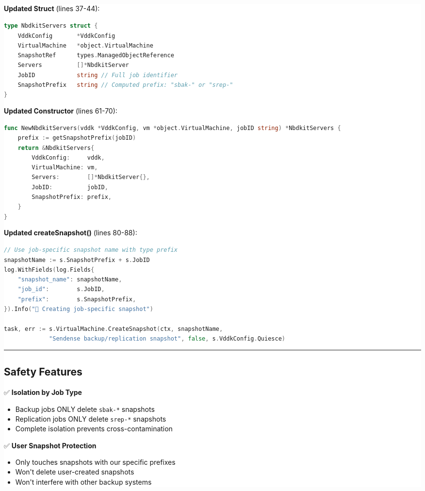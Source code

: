 **Updated Struct** (lines 37-44):
```go
type NbdkitServers struct {
	VddkConfig       *VddkConfig
	VirtualMachine   *object.VirtualMachine
	SnapshotRef      types.ManagedObjectReference
	Servers          []*NbdkitServer
	JobID            string // Full job identifier
	SnapshotPrefix   string // Computed prefix: "sbak-" or "srep-"
}
```

**Updated Constructor** (lines 61-70):
```go
func NewNbdkitServers(vddk *VddkConfig, vm *object.VirtualMachine, jobID string) *NbdkitServers {
	prefix := getSnapshotPrefix(jobID)
	return &NbdkitServers{
		VddkConfig:     vddk,
		VirtualMachine: vm,
		Servers:        []*NbdkitServer{},
		JobID:          jobID,
		SnapshotPrefix: prefix,
	}
}
```

**Updated createSnapshot()** (lines 80-88):
```go
// Use job-specific snapshot name with type prefix
snapshotName := s.SnapshotPrefix + s.JobID
log.WithFields(log.Fields{
	"snapshot_name": snapshotName,
	"job_id":        s.JobID,
	"prefix":        s.SnapshotPrefix,
}).Info("📸 Creating job-specific snapshot")

task, err := s.VirtualMachine.CreateSnapshot(ctx, snapshotName, 
             "Sendense backup/replication snapshot", false, s.VddkConfig.Quiesce)
```

---

## Safety Features

✅ **Isolation by Job Type**
- Backup jobs ONLY delete `sbak-*` snapshots
- Replication jobs ONLY delete `srep-*` snapshots
- Complete isolation prevents cross-contamination

✅ **User Snapshot Protection**
- Only touches snapshots with our specific prefixes
- Won't delete user-created snapshots
- Won't interfere with other backup systems
